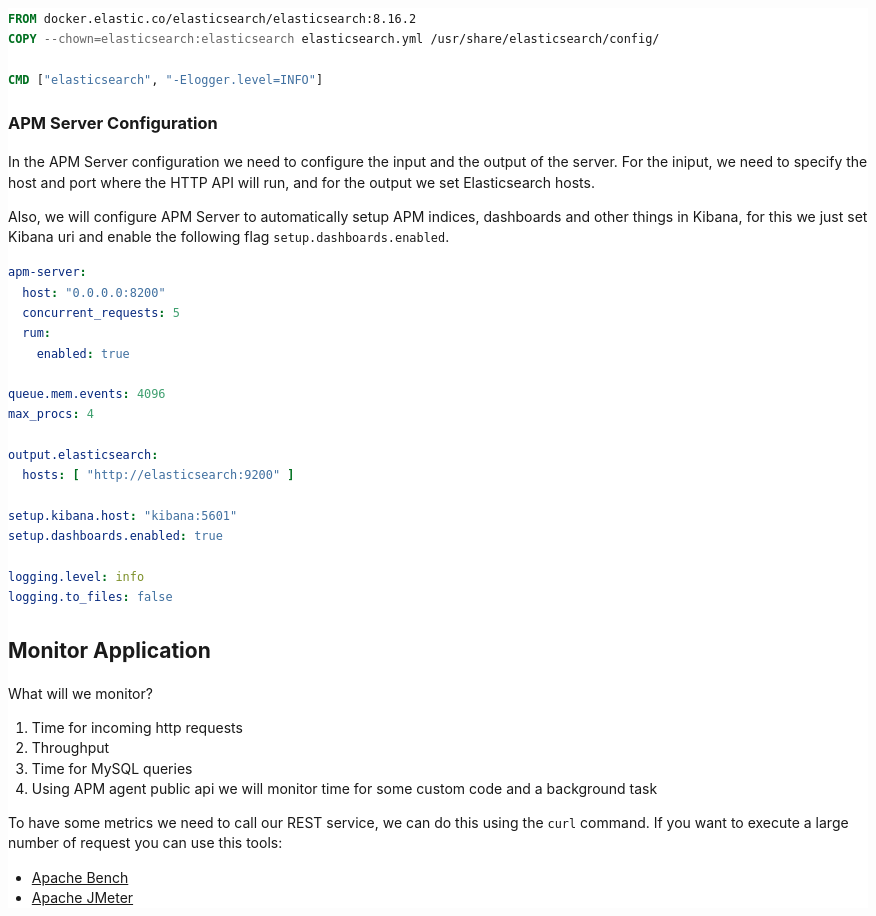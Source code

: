 ```dockerfile
FROM docker.elastic.co/elasticsearch/elasticsearch:8.16.2
COPY --chown=elasticsearch:elasticsearch elasticsearch.yml /usr/share/elasticsearch/config/

CMD ["elasticsearch", "-Elogger.level=INFO"]

```

### APM Server Configuration

In the APM Server configuration we need to configure the input and the output of the server. For the iniput, we need to
specify the host and port where the HTTP API will run, and for the output we set Elasticsearch hosts.

Also, we will configure APM Server to automatically setup APM indices, dashboards and other things in Kibana, for this
we just set Kibana uri and enable the following flag `setup.dashboards.enabled`.

```yml
apm-server:
  host: "0.0.0.0:8200"
  concurrent_requests: 5
  rum:
    enabled: true

queue.mem.events: 4096
max_procs: 4

output.elasticsearch:
  hosts: [ "http://elasticsearch:9200" ]

setup.kibana.host: "kibana:5601"
setup.dashboards.enabled: true

logging.level: info
logging.to_files: false
```

## Monitor Application

What will we monitor?

1. Time for incoming http requests
2. Throughput
3. Time for MySQL queries
4. Using APM agent public api we will monitor time for some custom code and a background task

To have some metrics we need to call our REST service, we can do this using the `curl` command. If you want to execute a
large number of request you can use this tools:

* [Apache Bench](https://httpd.apache.org/docs/2.4/programs/ab.html)
* [Apache JMeter](https://jmeter.apache.org/)
